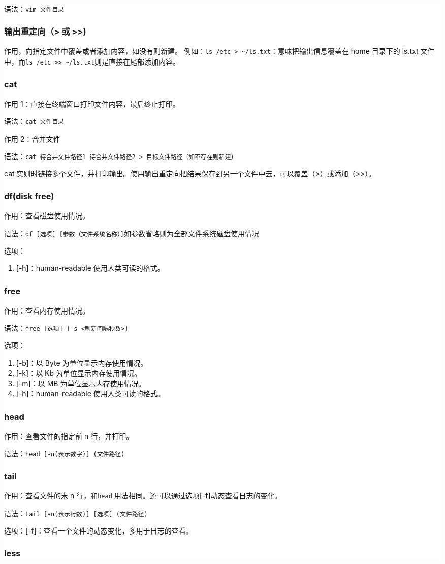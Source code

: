 语法：`vim 文件目录`

### 输出重定向（> 或 >>)

作用，向指定文件中覆盖或者添加内容，如没有则新建。
例如：`ls /etc > ~/ls.txt`：意味把输出信息覆盖在 home 目录下的 ls.txt 文件中，而`ls /etc >> ~/ls.txt`则是直接在尾部添加内容。

### cat

作用 1：直接在终端窗口打印文件内容，最后终止打印。

语法：`cat 文件目录`

作用 2：合并文件

语法：`cat 待合并文件路径1 待合并文件路径2 > 目标文件路径（如不存在则新建）`

cat 实则时链接多个文件，并打印输出。使用输出重定向把结果保存到另一个文件中去，可以覆盖（>）或添加（>>）。

### df(disk free)

作用：查看磁盘使用情况。

语法：`df [选项] [参数（文件系统名称）]`如参数省略则为全部文件系统磁盘使用情况

选项：

1. [-h]：human-readable 使用人类可读的格式。

### free

作用：查看内存使用情况。

语法：`free [选项] [-s <刷新间隔秒数>]`

选项：

1. [-b]：以 Byte 为单位显示内存使用情况。
2. [-k]：以 Kb 为单位显示内存使用情况。
3. [-m]：以 MB 为单位显示内存使用情况。
4. [-h]：human-readable 使用人类可读的格式。

### head

作用：查看文件的指定前 n 行，并打印。

语法：`head [-n(表示数字)] (文件路径)`

### tail

作用：查看文件的末 n 行，和`head` 用法相同。还可以通过选项[-f]动态查看日志的变化。

语法：`tail [-n(表示行数)] [选项] (文件路径)`

选项：[-f]：查看一个文件的动态变化，多用于日志的查看。

### less
